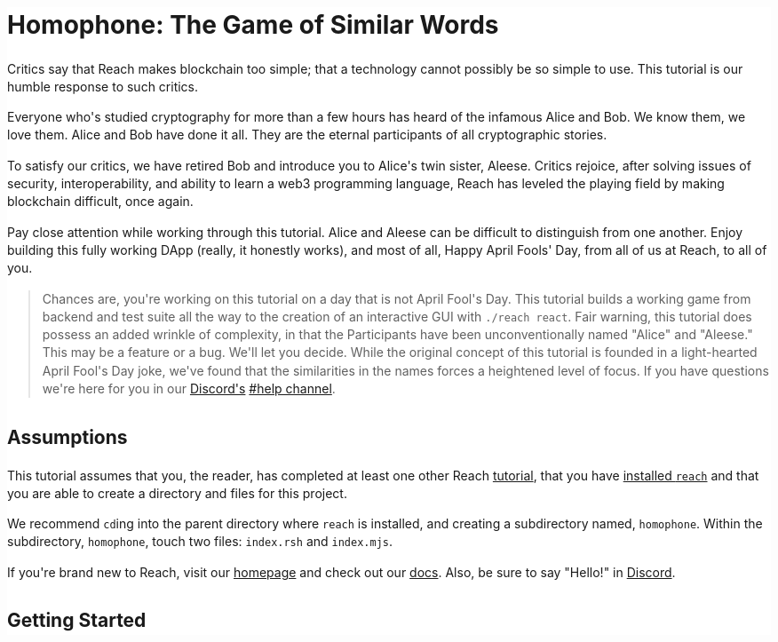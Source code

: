 # Homophone: The Game of Similar Words

Critics say that Reach makes blockchain too simple; that a technology cannot possibly be so simple to use. 
This tutorial is our humble response to such critics. 

Everyone who's studied cryptography for more than a few hours has heard of the infamous Alice and Bob. 
We know them, we love them. 
Alice and Bob have done it all. 
They are the eternal participants of all cryptographic stories. 

To satisfy our critics, we have retired Bob and introduce you to Alice's twin sister, Aleese. 
Critics rejoice, after solving issues of security, interoperability, and ability to learn a web3 programming language, 
Reach has leveled the playing field by making blockchain difficult, once again.

Pay close attention while working through this tutorial. 
Alice and Aleese can be difficult to distinguish from one another. 
Enjoy building this fully working DApp (really, it honestly works), 
and most of all, Happy April Fools' Day, 
from all of us at Reach, to all of you.

> Chances are, you're working on this tutorial on a day that is not April Fool's Day. 
This tutorial builds a working game from backend and test suite all the way to the creation of an interactive GUI with `./reach react`. 
Fair warning, this tutorial does possess an added wrinkle of complexity, 
in that the Participants have been unconventionally named "Alice" and "Aleese." 
This may be a feature or a bug. 
We'll let you decide. 
While the original concept of this tutorial is founded in a light-hearted April Fool's Day joke, 
we've found that the similarities in the names forces a heightened level of focus. 
If you have questions we're here for you in our [Discord's](https://discord.gg/q9Uxtxqu) [#help channel](https://discord.com/channels/628402598663290882/749639931399241792).

## Assumptions

This tutorial assumes that you, 
the reader, 
has completed at least one other Reach [tutorial](https://docs.reach.sh/tut/rps/#tut), 
that you have [installed `reach`](https://docs.reach.sh/quickstart/) 
and that you are able to create a directory and files for this project. 

We recommend `cd`ing into the parent directory where `reach` is installed, 
and creating a subdirectory named, `homophone`. 
Within the subdirectory, `homophone`, touch two files: `index.rsh` and `index.mjs`.

If you're brand new to Reach, visit our [homepage](https://reach.sh) and check out our [docs](https://docs.reach.sh). Also, be sure to say "Hello!" in [Discord](https://discord.gg/q9Uxtxqu).

## Getting Started
